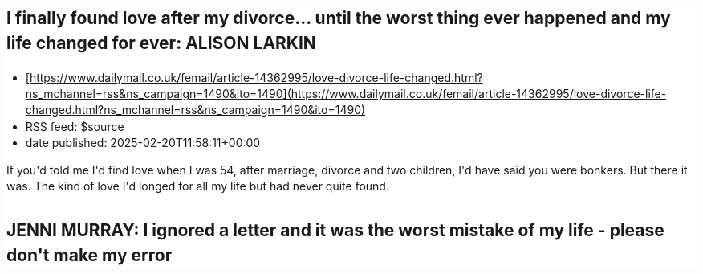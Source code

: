 ## I finally found love after my divorce... until the worst thing ever happened and my life changed for ever: ALISON LARKIN
 - [https://www.dailymail.co.uk/femail/article-14362995/love-divorce-life-changed.html?ns_mchannel=rss&ns_campaign=1490&ito=1490](https://www.dailymail.co.uk/femail/article-14362995/love-divorce-life-changed.html?ns_mchannel=rss&ns_campaign=1490&ito=1490)
 - RSS feed: $source
 - date published: 2025-02-20T11:58:11+00:00

If you'd told me I'd find love when I was 54, after marriage, divorce and two children, I'd have said you were bonkers. But there it was. The kind of love I'd longed for all my life but had never quite found.

## JENNI MURRAY: I ignored a letter and it was the worst mistake of my life - please don't make my error

